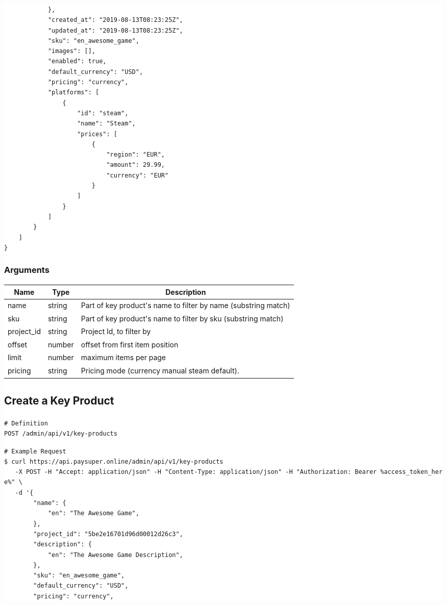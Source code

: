 ```shell
            },
            "created_at": "2019-08-13T08:23:25Z",
            "updated_at": "2019-08-13T08:23:25Z",
            "sku": "en_awesome_game",
            "images": [],
            "enabled": true,
            "default_currency": "USD",
            "pricing": "currency",
            "platforms": [
                {
                    "id": "steam",
                    "name": "Steam",
                    "prices": [
                        {
                            "region": "EUR",
                            "amount": 29.99,
                            "currency": "EUR"
                        }
                    ]
                }
            ]
        }
    ]
}
```
### Arguments

|Name|Type|Description|
|---|---|---|
|name|string|Part of key product's name to filter by name (substring match)|
|sku|string|Part of key product's name to filter by sku (substring match)|
|project_id|string|Project Id, to filter by|
|offset|number|offset from first item position|
|limit|number|maximum items per page|
|pricing|string|Pricing mode (currency manual steam default).|

## Create a Key Product

```shell
# Definition
POST /admin/api/v1/key-products
```

```shell
# Example Request
$ curl https://api.paysuper.online/admin/api/v1/key-products
   -X POST -H "Accept: application/json" -H "Content-Type: application/json" -H "Authorization: Bearer %access_token_here%" \
   -d '{
        "name": {
            "en": "The Awesome Game",
        },
        "project_id": "5be2e16701d96d00012d26c3",
        "description": {
            "en": "The Awesome Game Description",
        },
        "sku": "en_awesome_game",
        "default_currency": "USD",
        "pricing": "currency",
```